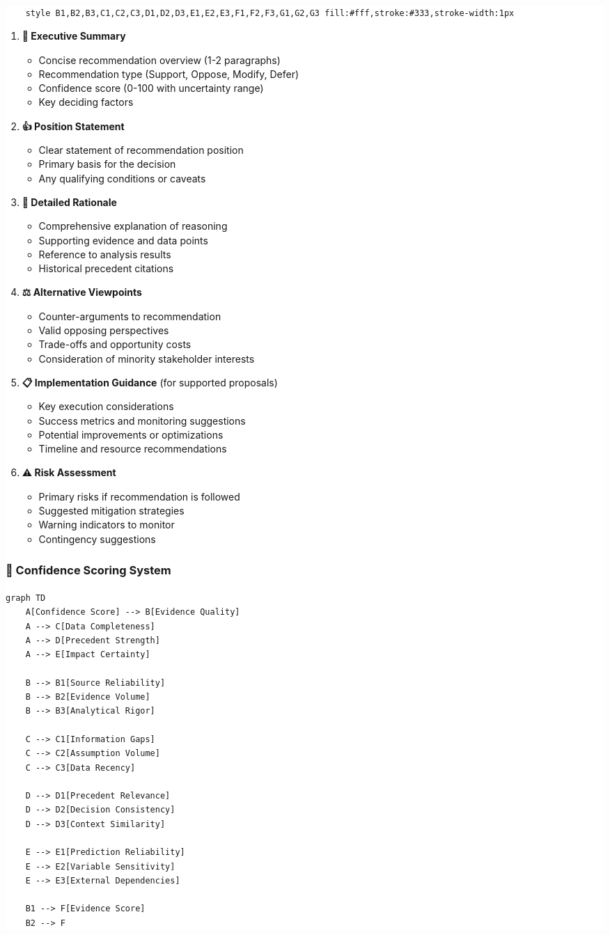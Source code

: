 ```mermaid
    style B1,B2,B3,C1,C2,C3,D1,D2,D3,E1,E2,E3,F1,F2,F3,G1,G2,G3 fill:#fff,stroke:#333,stroke-width:1px
```

1. **📌 Executive Summary**
   - Concise recommendation overview (1-2 paragraphs)
   - Recommendation type (Support, Oppose, Modify, Defer)
   - Confidence score (0-100 with uncertainty range)
   - Key deciding factors

2. **👍 Position Statement**
   - Clear statement of recommendation position
   - Primary basis for the decision
   - Any qualifying conditions or caveats

3. **📝 Detailed Rationale**
   - Comprehensive explanation of reasoning
   - Supporting evidence and data points
   - Reference to analysis results
   - Historical precedent citations

4. **⚖️ Alternative Viewpoints**
   - Counter-arguments to recommendation
   - Valid opposing perspectives
   - Trade-offs and opportunity costs
   - Consideration of minority stakeholder interests

5. **📋 Implementation Guidance** (for supported proposals)
   - Key execution considerations
   - Success metrics and monitoring suggestions
   - Potential improvements or optimizations
   - Timeline and resource recommendations

6. **⚠️ Risk Assessment**
   - Primary risks if recommendation is followed
   - Suggested mitigation strategies
   - Warning indicators to monitor
   - Contingency suggestions

### 💯 Confidence Scoring System

```mermaid
graph TD
    A[Confidence Score] --> B[Evidence Quality]
    A --> C[Data Completeness]
    A --> D[Precedent Strength]
    A --> E[Impact Certainty]
    
    B --> B1[Source Reliability]
    B --> B2[Evidence Volume]
    B --> B3[Analytical Rigor]
    
    C --> C1[Information Gaps]
    C --> C2[Assumption Volume]
    C --> C3[Data Recency]
    
    D --> D1[Precedent Relevance]
    D --> D2[Decision Consistency]
    D --> D3[Context Similarity]
    
    E --> E1[Prediction Reliability]
    E --> E2[Variable Sensitivity]
    E --> E3[External Dependencies]
    
    B1 --> F[Evidence Score]
    B2 --> F
```
